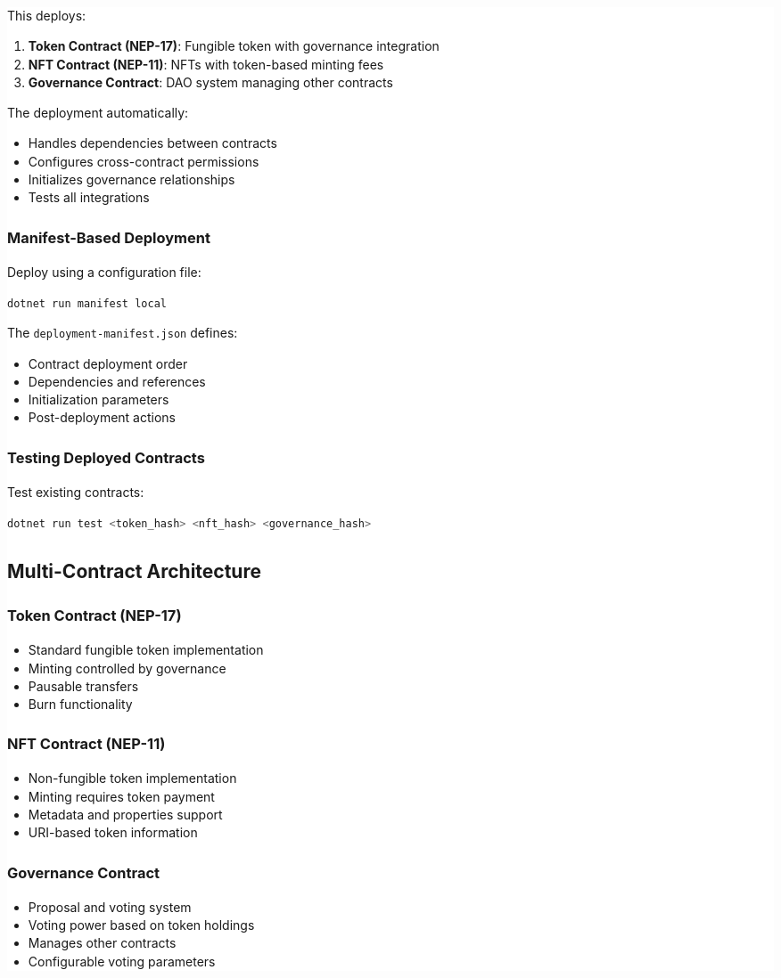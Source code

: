 This deploys:
1. **Token Contract (NEP-17)**: Fungible token with governance integration
2. **NFT Contract (NEP-11)**: NFTs with token-based minting fees
3. **Governance Contract**: DAO system managing other contracts

The deployment automatically:
- Handles dependencies between contracts
- Configures cross-contract permissions
- Initializes governance relationships
- Tests all integrations

### Manifest-Based Deployment

Deploy using a configuration file:

```bash
dotnet run manifest local
```

The `deployment-manifest.json` defines:
- Contract deployment order
- Dependencies and references
- Initialization parameters
- Post-deployment actions

### Testing Deployed Contracts

Test existing contracts:

```bash
dotnet run test <token_hash> <nft_hash> <governance_hash>
```

## Multi-Contract Architecture

### Token Contract (NEP-17)
- Standard fungible token implementation
- Minting controlled by governance
- Pausable transfers
- Burn functionality

### NFT Contract (NEP-11)
- Non-fungible token implementation
- Minting requires token payment
- Metadata and properties support
- URI-based token information

### Governance Contract
- Proposal and voting system
- Voting power based on token holdings
- Manages other contracts
- Configurable voting parameters
